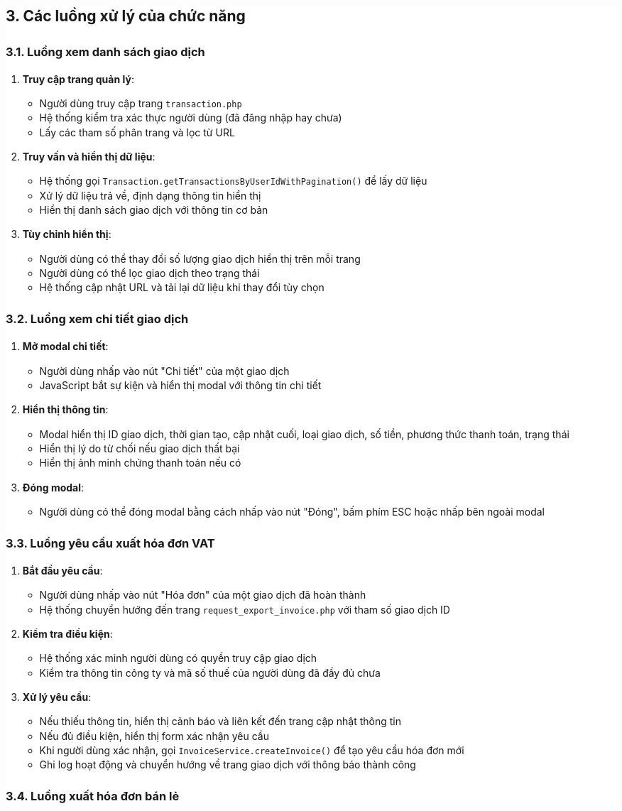 ## 3. Các luồng xử lý của chức năng

### 3.1. Luồng xem danh sách giao dịch

1. **Truy cập trang quản lý**:
   - Người dùng truy cập trang `transaction.php`
   - Hệ thống kiểm tra xác thực người dùng (đã đăng nhập hay chưa)
   - Lấy các tham số phân trang và lọc từ URL

2. **Truy vấn và hiển thị dữ liệu**:
   - Hệ thống gọi `Transaction.getTransactionsByUserIdWithPagination()` để lấy dữ liệu
   - Xử lý dữ liệu trả về, định dạng thông tin hiển thị
   - Hiển thị danh sách giao dịch với thông tin cơ bản

3. **Tùy chỉnh hiển thị**:
   - Người dùng có thể thay đổi số lượng giao dịch hiển thị trên mỗi trang
   - Người dùng có thể lọc giao dịch theo trạng thái
   - Hệ thống cập nhật URL và tải lại dữ liệu khi thay đổi tùy chọn

### 3.2. Luồng xem chi tiết giao dịch

1. **Mở modal chi tiết**:
   - Người dùng nhấp vào nút "Chi tiết" của một giao dịch
   - JavaScript bắt sự kiện và hiển thị modal với thông tin chi tiết

2. **Hiển thị thông tin**:
   - Modal hiển thị ID giao dịch, thời gian tạo, cập nhật cuối, loại giao dịch, số tiền, phương thức thanh toán, trạng thái
   - Hiển thị lý do từ chối nếu giao dịch thất bại
   - Hiển thị ảnh minh chứng thanh toán nếu có

3. **Đóng modal**:
   - Người dùng có thể đóng modal bằng cách nhấp vào nút "Đóng", bấm phím ESC hoặc nhấp bên ngoài modal

### 3.3. Luồng yêu cầu xuất hóa đơn VAT

1. **Bắt đầu yêu cầu**:
   - Người dùng nhấp vào nút "Hóa đơn" của một giao dịch đã hoàn thành
   - Hệ thống chuyển hướng đến trang `request_export_invoice.php` với tham số giao dịch ID

2. **Kiểm tra điều kiện**:
   - Hệ thống xác minh người dùng có quyền truy cập giao dịch
   - Kiểm tra thông tin công ty và mã số thuế của người dùng đã đầy đủ chưa

3. **Xử lý yêu cầu**:
   - Nếu thiếu thông tin, hiển thị cảnh báo và liên kết đến trang cập nhật thông tin
   - Nếu đủ điều kiện, hiển thị form xác nhận yêu cầu
   - Khi người dùng xác nhận, gọi `InvoiceService.createInvoice()` để tạo yêu cầu hóa đơn mới
   - Ghi log hoạt động và chuyển hướng về trang giao dịch với thông báo thành công

### 3.4. Luồng xuất hóa đơn bán lẻ
